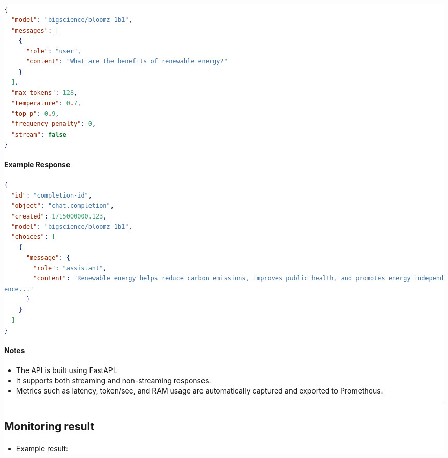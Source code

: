 ```json
{
  "model": "bigscience/bloomz-1b1",
  "messages": [
    {
      "role": "user",
      "content": "What are the benefits of renewable energy?"
    }
  ],
  "max_tokens": 128,
  "temperature": 0.7,
  "top_p": 0.9,
  "frequency_penalty": 0,
  "stream": false
}
```

#### Example Response

```json
{
  "id": "completion-id",
  "object": "chat.completion",
  "created": 1715000000.123,
  "model": "bigscience/bloomz-1b1",
  "choices": [
    {
      "message": {
        "role": "assistant",
        "content": "Renewable energy helps reduce carbon emissions, improves public health, and promotes energy independence..."
      }
    }
  ]
}
```

#### Notes

* The API is built using FastAPI.
* It supports both streaming and non-streaming responses.
* Metrics such as latency, token/sec, and RAM usage are automatically captured and exported to Prometheus.

---

## Monitoring result
- Example result:
